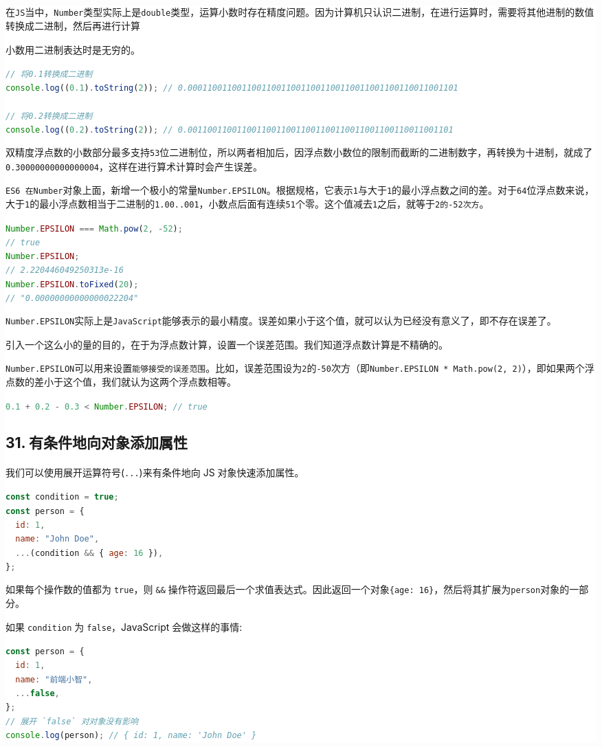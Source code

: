 在`JS`当中，`Number`类型实际上是`double`类型，运算小数时存在精度问题。因为计算机只认识二进制，在进行运算时，需要将其他进制的数值转换成二进制，然后再进行计算

小数用二进制表达时是无穷的。

```js
// 将0.1转换成二进制
console.log((0.1).toString(2)); // 0.0001100110011001100110011001100110011001100110011001101

// 将0.2转换成二进制
console.log((0.2).toString(2)); // 0.001100110011001100110011001100110011001100110011001101
```

双精度浮点数的小数部分最多支持`53`位二进制位，所以两者相加后，因浮点数小数位的限制而截断的二进制数字，再转换为十进制，就成了`0.30000000000000004`，这样在进行算术计算时会产生误差。

`ES6 在Number`对象上面，新增一个极小的常量`Number.EPSILON`。根据规格，它表示`1`与大于`1`的最小浮点数之间的差。对于`64`位浮点数来说，大于`1`的最小浮点数相当于二进制的`1.00..001`，小数点后面有连续`51`个零。这个值减去`1`之后，就等于`2的-52次方`。

```js
Number.EPSILON === Math.pow(2, -52);
// true
Number.EPSILON;
// 2.220446049250313e-16
Number.EPSILON.toFixed(20);
// "0.00000000000000022204"
```

`Number.EPSILON`实际上是`JavaScript`能够表示的最小精度。误差如果小于这个值，就可以认为已经没有意义了，即不存在误差了。

引入一个这么小的量的目的，在于为浮点数计算，设置一个误差范围。我们知道浮点数计算是不精确的。

`Number.EPSILON`可以用来设置`能够接受的误差范围`。比如，误差范围设为`2`的`-50`次方（即`Number.EPSILON * Math.pow(2, 2)`），即如果两个浮点数的差小于这个值，我们就认为这两个浮点数相等。

```js
0.1 + 0.2 - 0.3 < Number.EPSILON; // true
```

## 31. 有条件地向对象添加属性

我们可以使用展开运算符号(`...`)来有条件地向 JS 对象快速添加属性。

```js
const condition = true;
const person = {
  id: 1,
  name: "John Doe",
  ...(condition && { age: 16 }),
};
```

如果每个操作数的值都为 `true`，则 `&&` 操作符返回最后一个求值表达式。因此返回一个对象`{age: 16}`，然后将其扩展为`person`对象的一部分。

如果 `condition` 为 `false`，JavaScript 会做这样的事情:

```js
const person = {
  id: 1,
  name: "前端小智",
  ...false,
};
// 展开 `false` 对对象没有影响
console.log(person); // { id: 1, name: 'John Doe' }
```
